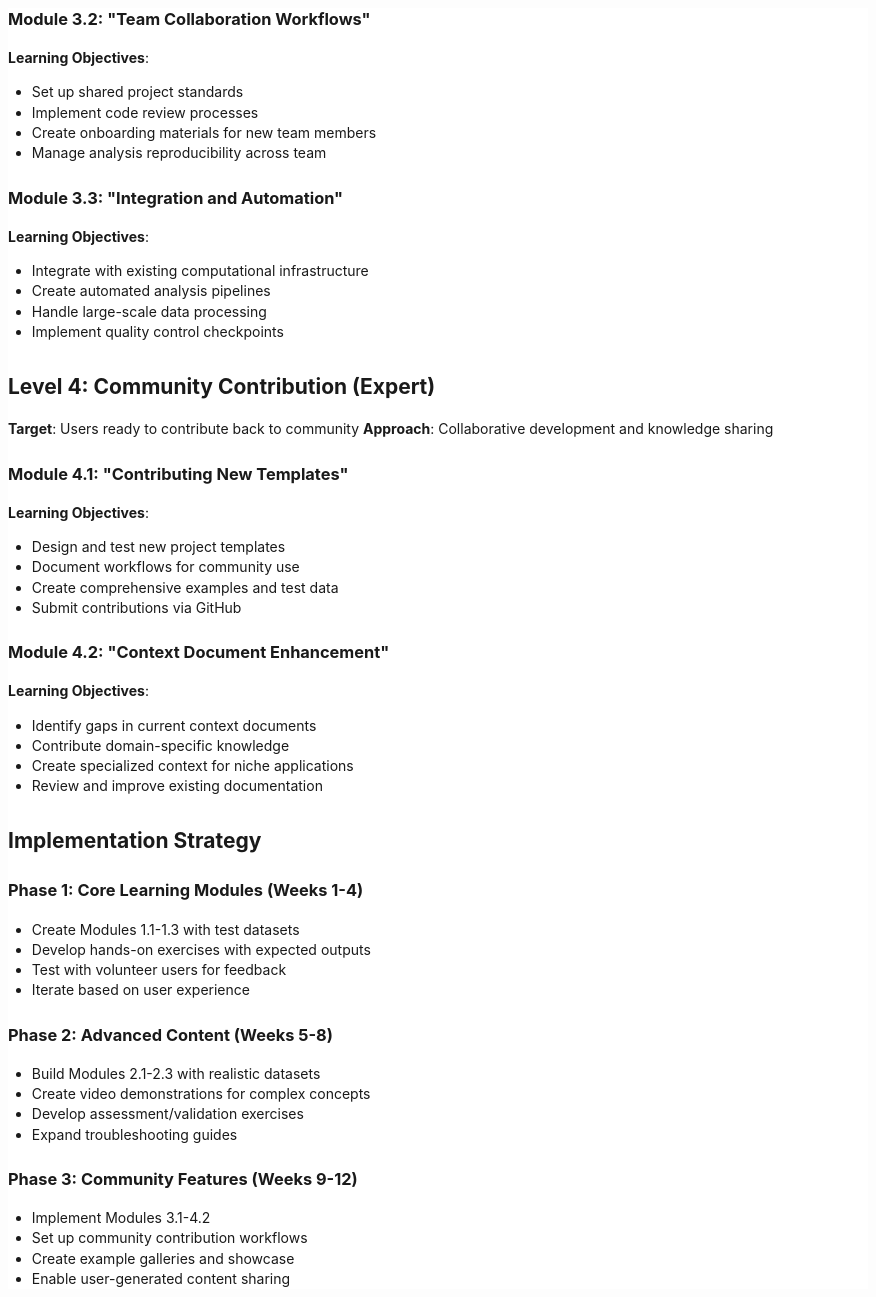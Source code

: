 ### Module 3.2: "Team Collaboration Workflows"
**Learning Objectives**:
- Set up shared project standards
- Implement code review processes
- Create onboarding materials for new team members
- Manage analysis reproducibility across team

### Module 3.3: "Integration and Automation"
**Learning Objectives**:
- Integrate with existing computational infrastructure
- Create automated analysis pipelines
- Handle large-scale data processing
- Implement quality control checkpoints

## Level 4: Community Contribution (Expert)
**Target**: Users ready to contribute back to community
**Approach**: Collaborative development and knowledge sharing

### Module 4.1: "Contributing New Templates"
**Learning Objectives**:
- Design and test new project templates
- Document workflows for community use
- Create comprehensive examples and test data
- Submit contributions via GitHub

### Module 4.2: "Context Document Enhancement"
**Learning Objectives**:
- Identify gaps in current context documents
- Contribute domain-specific knowledge
- Create specialized context for niche applications
- Review and improve existing documentation

## Implementation Strategy

### Phase 1: Core Learning Modules (Weeks 1-4)
- Create Modules 1.1-1.3 with test datasets
- Develop hands-on exercises with expected outputs
- Test with volunteer users for feedback
- Iterate based on user experience

### Phase 2: Advanced Content (Weeks 5-8)
- Build Modules 2.1-2.3 with realistic datasets
- Create video demonstrations for complex concepts
- Develop assessment/validation exercises
- Expand troubleshooting guides

### Phase 3: Community Features (Weeks 9-12)
- Implement Modules 3.1-4.2
- Set up community contribution workflows
- Create example galleries and showcase
- Enable user-generated content sharing
